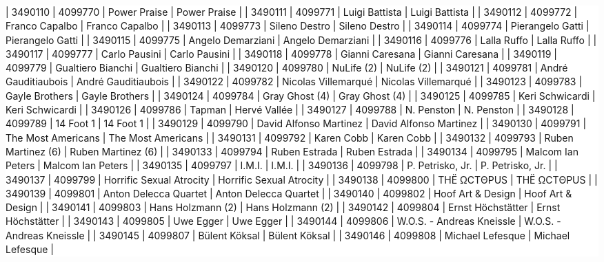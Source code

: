| 3490110 | 4099770 | Power Praise | Power Praise |
| 3490111 | 4099771 | Luigi Battista | Luigi Battista |
| 3490112 | 4099772 | Franco Capalbo | Franco Capalbo |
| 3490113 | 4099773 | Sileno Destro | Sileno Destro |
| 3490114 | 4099774 | Pierangelo Gatti | Pierangelo Gatti |
| 3490115 | 4099775 | Angelo Demarziani | Angelo Demarziani |
| 3490116 | 4099776 | Lalla Ruffo | Lalla Ruffo |
| 3490117 | 4099777 | Carlo Pausini | Carlo Pausini |
| 3490118 | 4099778 | Gianni Caresana | Gianni Caresana |
| 3490119 | 4099779 | Gualtiero Bianchi | Gualtiero Bianchi |
| 3490120 | 4099780 | NuLife (2) | NuLife (2) |
| 3490121 | 4099781 | André Gauditiaubois | André Gauditiaubois |
| 3490122 | 4099782 | Nicolas Villemarqué | Nicolas Villemarqué |
| 3490123 | 4099783 | Gayle Brothers | Gayle Brothers |
| 3490124 | 4099784 | Gray Ghost (4) | Gray Ghost (4) |
| 3490125 | 4099785 | Keri Schwicardi | Keri Schwicardi |
| 3490126 | 4099786 | Tapman | Hervé Vallée |
| 3490127 | 4099788 | N. Penston | N. Penston |
| 3490128 | 4099789 | 14 Foot 1 | 14 Foot 1 |
| 3490129 | 4099790 | David Alfonso Martinez | David Alfonso Martinez |
| 3490130 | 4099791 | The Most Americans | The Most Americans |
| 3490131 | 4099792 | Karen Cobb | Karen Cobb |
| 3490132 | 4099793 | Ruben Martinez (6) | Ruben Martinez (6) |
| 3490133 | 4099794 | Ruben Estrada | Ruben Estrada |
| 3490134 | 4099795 | Malcom Ian Peters | Malcom Ian Peters |
| 3490135 | 4099797 | I.M.I. | I.M.I. |
| 3490136 | 4099798 | P. Petrisko, Jr. | P. Petrisko, Jr. |
| 3490137 | 4099799 | Horrific Sexual Atrocity | Horrific Sexual Atrocity |
| 3490138 | 4099800 | THЁ ΩCTΘPUS | THЁ ΩCTΘPUS |
| 3490139 | 4099801 | Anton Delecca Quartet | Anton Delecca Quartet |
| 3490140 | 4099802 | Hoof Art & Design | Hoof Art & Design |
| 3490141 | 4099803 | Hans Holzmann (2) | Hans Holzmann (2) |
| 3490142 | 4099804 | Ernst Höchstätter | Ernst Höchstätter |
| 3490143 | 4099805 | Uwe Egger | Uwe Egger |
| 3490144 | 4099806 | W.O.S. - Andreas Kneissle | W.O.S. - Andreas Kneissle |
| 3490145 | 4099807 | Bülent Köksal | Bülent Köksal |
| 3490146 | 4099808 | Michael Lefesque | Michael Lefesque |
